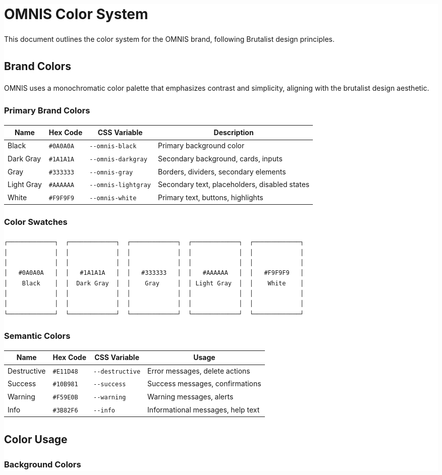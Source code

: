 # OMNIS Color System

This document outlines the color system for the OMNIS brand, following Brutalist design principles.

## Brand Colors

OMNIS uses a monochromatic color palette that emphasizes contrast and simplicity, aligning with the brutalist design aesthetic.

### Primary Brand Colors

| Name | Hex Code | CSS Variable | Description |
|------|----------|-------------|-------------|
| Black | `#0A0A0A` | `--omnis-black` | Primary background color |
| Dark Gray | `#1A1A1A` | `--omnis-darkgray` | Secondary background, cards, inputs |
| Gray | `#333333` | `--omnis-gray` | Borders, dividers, secondary elements |
| Light Gray | `#AAAAAA` | `--omnis-lightgray` | Secondary text, placeholders, disabled states |
| White | `#F9F9F9` | `--omnis-white` | Primary text, buttons, highlights |

### Color Swatches

```
┌─────────────┐  ┌─────────────┐  ┌─────────────┐  ┌─────────────┐  ┌─────────────┐
│             │  │             │  │             │  │             │  │             │
│             │  │             │  │             │  │             │  │             │
│   #0A0A0A   │  │   #1A1A1A   │  │   #333333   │  │   #AAAAAA   │  │   #F9F9F9   │
│    Black    │  │  Dark Gray  │  │    Gray     │  │ Light Gray  │  │    White    │
│             │  │             │  │             │  │             │  │             │
│             │  │             │  │             │  │             │  │             │
└─────────────┘  └─────────────┘  └─────────────┘  └─────────────┘  └─────────────┘
```

### Semantic Colors

| Name | Hex Code | CSS Variable | Usage |
|------|----------|-------------|-------|
| Destructive | `#E11D48` | `--destructive` | Error messages, delete actions |
| Success | `#10B981` | `--success` | Success messages, confirmations |
| Warning | `#F59E0B` | `--warning` | Warning messages, alerts |
| Info | `#3B82F6` | `--info` | Informational messages, help text |

## Color Usage

### Background Colors
